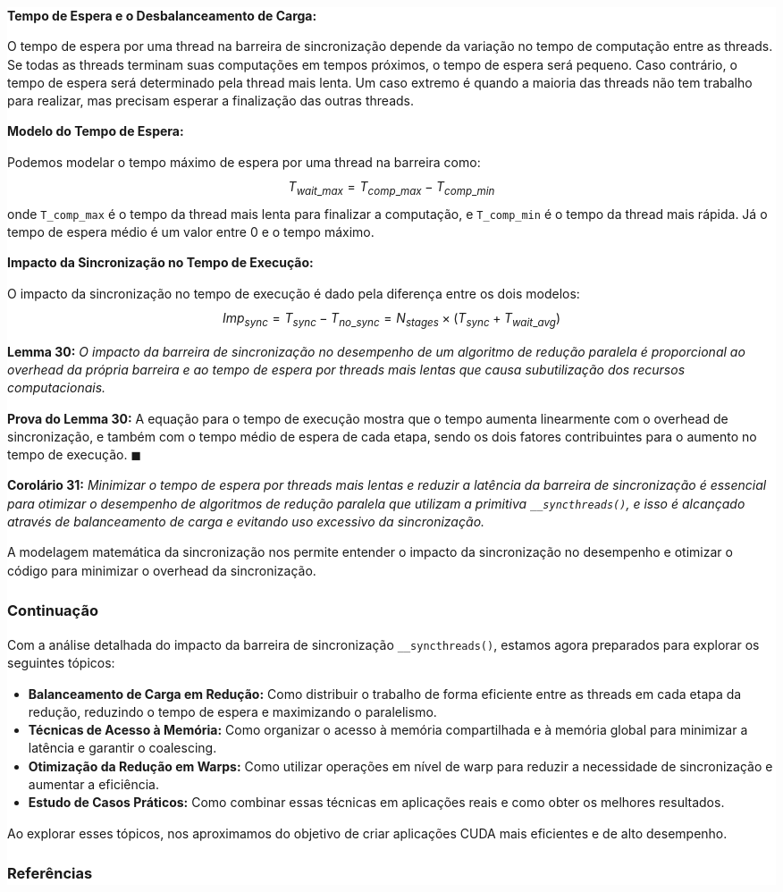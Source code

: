 **Tempo de Espera e o Desbalanceamento de Carga:**

O tempo de espera por uma thread na barreira de sincronização depende da variação no tempo de computação entre as threads. Se todas as threads terminam suas computações em tempos próximos, o tempo de espera será pequeno. Caso contrário, o tempo de espera será determinado pela thread mais lenta. Um caso extremo é quando a maioria das threads não tem trabalho para realizar, mas precisam esperar a finalização das outras threads.

**Modelo do Tempo de Espera:**

Podemos modelar o tempo máximo de espera por uma thread na barreira como:
$$T_{wait\_max} = T_{comp\_max} - T_{comp\_min}$$
onde `T_comp_max` é o tempo da thread mais lenta para finalizar a computação, e `T_comp_min` é o tempo da thread mais rápida.
Já o tempo de espera médio é um valor entre 0 e o tempo máximo.

**Impacto da Sincronização no Tempo de Execução:**

O impacto da sincronização no tempo de execução é dado pela diferença entre os dois modelos:
$$Imp_{sync} = T_{sync} - T_{no\_sync} = N_{stages} \times (T_{sync} + T_{wait\_avg})$$

**Lemma 30:** *O impacto da barreira de sincronização no desempenho de um algoritmo de redução paralela é proporcional ao overhead da própria barreira e ao tempo de espera por threads mais lentas que causa subutilização dos recursos computacionais.*

**Prova do Lemma 30:** A equação para o tempo de execução mostra que o tempo aumenta linearmente com o overhead de sincronização, e também com o tempo médio de espera de cada etapa, sendo os dois fatores contribuintes para o aumento no tempo de execução. $\blacksquare$

**Corolário 31:** *Minimizar o tempo de espera por threads mais lentas e reduzir a latência da barreira de sincronização é essencial para otimizar o desempenho de algoritmos de redução paralela que utilizam a primitiva `__syncthreads()`, e isso é alcançado através de balanceamento de carga e evitando uso excessivo da sincronização.*

A modelagem matemática da sincronização nos permite entender o impacto da sincronização no desempenho e otimizar o código para minimizar o overhead da sincronização.

### Continuação

Com a análise detalhada do impacto da barreira de sincronização `__syncthreads()`, estamos agora preparados para explorar os seguintes tópicos:

*   **Balanceamento de Carga em Redução:** Como distribuir o trabalho de forma eficiente entre as threads em cada etapa da redução, reduzindo o tempo de espera e maximizando o paralelismo.
*   **Técnicas de Acesso à Memória:** Como organizar o acesso à memória compartilhada e à memória global para minimizar a latência e garantir o coalescing.
*   **Otimização da Redução em Warps:** Como utilizar operações em nível de warp para reduzir a necessidade de sincronização e aumentar a eficiência.
*   **Estudo de Casos Práticos:** Como combinar essas técnicas em aplicações reais e como obter os melhores resultados.

Ao explorar esses tópicos, nos aproximamos do objetivo de criar aplicações CUDA mais eficientes e de alto desempenho.

### Referências
